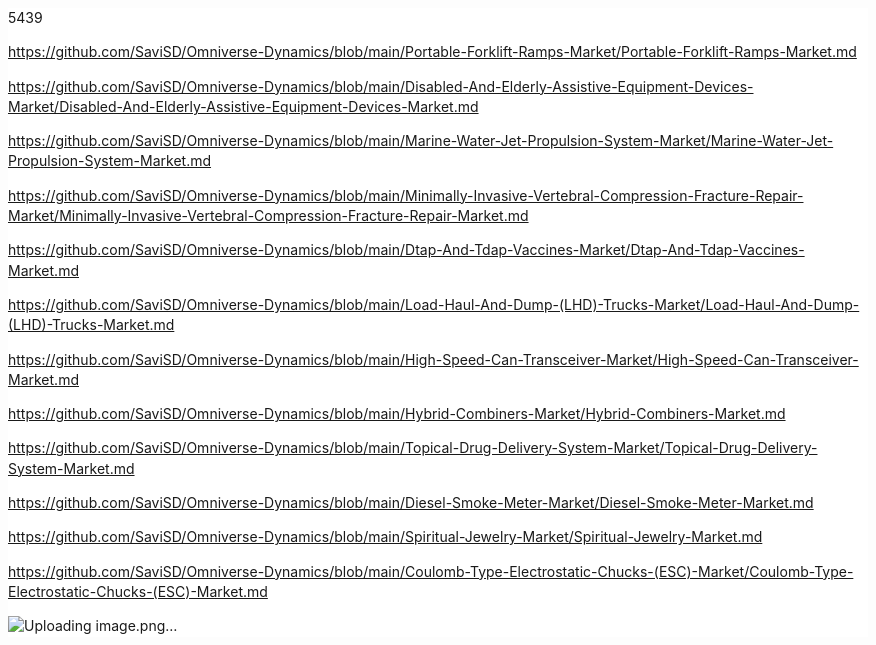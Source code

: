 5439</p><p><a href="https://github.com/SaviSD/Omniverse-Dynamics/blob/main/Portable-Forklift-Ramps-Market/Portable-Forklift-Ramps-Market.md">https://github.com/SaviSD/Omniverse-Dynamics/blob/main/Portable-Forklift-Ramps-Market/Portable-Forklift-Ramps-Market.md</a></p><p><a href="https://github.com/SaviSD/Omniverse-Dynamics/blob/main/Disabled-And-Elderly-Assistive-Equipment-Devices-Market/Disabled-And-Elderly-Assistive-Equipment-Devices-Market.md">https://github.com/SaviSD/Omniverse-Dynamics/blob/main/Disabled-And-Elderly-Assistive-Equipment-Devices-Market/Disabled-And-Elderly-Assistive-Equipment-Devices-Market.md</a></p><p><a href="https://github.com/SaviSD/Omniverse-Dynamics/blob/main/Marine-Water-Jet-Propulsion-System-Market/Marine-Water-Jet-Propulsion-System-Market.md">https://github.com/SaviSD/Omniverse-Dynamics/blob/main/Marine-Water-Jet-Propulsion-System-Market/Marine-Water-Jet-Propulsion-System-Market.md</a></p><p><a href="https://github.com/SaviSD/Omniverse-Dynamics/blob/main/Minimally-Invasive-Vertebral-Compression-Fracture-Repair-Market/Minimally-Invasive-Vertebral-Compression-Fracture-Repair-Market.md">https://github.com/SaviSD/Omniverse-Dynamics/blob/main/Minimally-Invasive-Vertebral-Compression-Fracture-Repair-Market/Minimally-Invasive-Vertebral-Compression-Fracture-Repair-Market.md</a></p><p><a href="https://github.com/SaviSD/Omniverse-Dynamics/blob/main/Dtap-And-Tdap-Vaccines-Market/Dtap-And-Tdap-Vaccines-Market.md">https://github.com/SaviSD/Omniverse-Dynamics/blob/main/Dtap-And-Tdap-Vaccines-Market/Dtap-And-Tdap-Vaccines-Market.md</a></p><p><a href="https://github.com/SaviSD/Omniverse-Dynamics/blob/main/Load-Haul-And-Dump-(LHD)-Trucks-Market/Load-Haul-And-Dump-(LHD)-Trucks-Market.md">https://github.com/SaviSD/Omniverse-Dynamics/blob/main/Load-Haul-And-Dump-(LHD)-Trucks-Market/Load-Haul-And-Dump-(LHD)-Trucks-Market.md</a></p><p><a href="https://github.com/SaviSD/Omniverse-Dynamics/blob/main/High-Speed-Can-Transceiver-Market/High-Speed-Can-Transceiver-Market.md">https://github.com/SaviSD/Omniverse-Dynamics/blob/main/High-Speed-Can-Transceiver-Market/High-Speed-Can-Transceiver-Market.md</a></p><p><a href="https://github.com/SaviSD/Omniverse-Dynamics/blob/main/Hybrid-Combiners-Market/Hybrid-Combiners-Market.md">https://github.com/SaviSD/Omniverse-Dynamics/blob/main/Hybrid-Combiners-Market/Hybrid-Combiners-Market.md</a></p><p><a href="https://github.com/SaviSD/Omniverse-Dynamics/blob/main/Topical-Drug-Delivery-System-Market/Topical-Drug-Delivery-System-Market.md">https://github.com/SaviSD/Omniverse-Dynamics/blob/main/Topical-Drug-Delivery-System-Market/Topical-Drug-Delivery-System-Market.md</a></p><p><a href="https://github.com/SaviSD/Omniverse-Dynamics/blob/main/Diesel-Smoke-Meter-Market/Diesel-Smoke-Meter-Market.md">https://github.com/SaviSD/Omniverse-Dynamics/blob/main/Diesel-Smoke-Meter-Market/Diesel-Smoke-Meter-Market.md</a></p><p><a href="https://github.com/SaviSD/Omniverse-Dynamics/blob/main/Spiritual-Jewelry-Market/Spiritual-Jewelry-Market.md">https://github.com/SaviSD/Omniverse-Dynamics/blob/main/Spiritual-Jewelry-Market/Spiritual-Jewelry-Market.md</a></p><p><a href="https://github.com/SaviSD/Omniverse-Dynamics/blob/main/Coulomb-Type-Electrostatic-Chucks-(ESC)-Market/Coulomb-Type-Electrostatic-Chucks-(ESC)-Market.md">https://github.com/SaviSD/Omniverse-Dynamics/blob/main/Coulomb-Type-Electrostatic-Chucks-(ESC)-Market/Coulomb-Type-Electrostatic-Chucks-(ESC)-Market.md</a></p>
![Uploading image.png…]()
